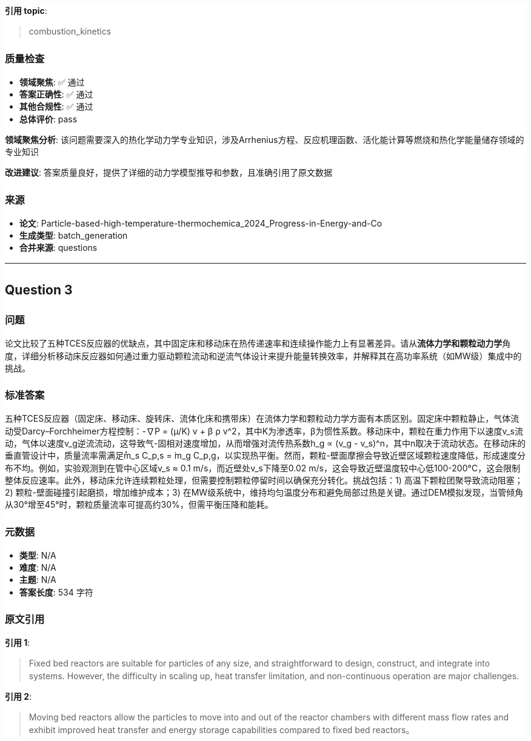 **引用 topic**:
> combustion_kinetics

### 质量检查

- **领域聚焦**: ✅ 通过
- **答案正确性**: ✅ 通过
- **其他合规性**: ✅ 通过
- **总体评价**: pass

**领域聚焦分析**: 该问题需要深入的热化学动力学专业知识，涉及Arrhenius方程、反应机理函数、活化能计算等燃烧和热化学能量储存领域的专业知识

**改进建议**: 答案质量良好，提供了详细的动力学模型推导和参数，且准确引用了原文数据

### 来源

- **论文**: Particle-based-high-temperature-thermochemica_2024_Progress-in-Energy-and-Co
- **生成类型**: batch_generation
- **合并来源**: questions

---

## Question 3

### 问题

论文比较了五种TCES反应器的优缺点，其中固定床和移动床在热传递速率和连续操作能力上有显著差异。请从**流体力学和颗粒动力学**角度，详细分析移动床反应器如何通过重力驱动颗粒流动和逆流气体设计来提升能量转换效率，并解释其在高功率系统（如MW级）集成中的挑战。

### 标准答案

五种TCES反应器（固定床、移动床、旋转床、流体化床和携带床）在流体力学和颗粒动力学方面有本质区别。固定床中颗粒静止，气体流动受Darcy–Forchheimer方程控制：-∇P = (μ/K) v + β ρ v^2，其中K为渗透率，β为惯性系数。移动床中，颗粒在重力作用下以速度v_s流动，气体以速度v_g逆流流动，这导致气-固相对速度增加，从而增强对流传热系数h_g ∝ (v_g - v_s)^n，其中n取决于流动状态。在移动床的垂直管设计中，质量流率需满足̇m_s C_p,s = ̇m_g C_p,g，以实现热平衡。然而，颗粒-壁面摩擦会导致近壁区域颗粒速度降低，形成速度分布不均。例如，实验观测到在管中心区域v_s ≈ 0.1 m/s，而近壁处v_s下降至0.02 m/s，这会导致近壁温度较中心低100-200°C，这会限制整体反应速率。此外，移动床允许连续颗粒处理，但需要控制颗粒停留时间以确保充分转化。挑战包括：1) 高温下颗粒团聚导致流动阻塞；2) 颗粒-壁面碰撞引起磨损，增加维护成本；3) 在MW级系统中，维持均匀温度分布和避免局部过热是关键。通过DEM模拟发现，当管倾角从30°增至45°时，颗粒质量流率可提高约30%，但需平衡压降和能耗。

### 元数据

- **类型**: N/A
- **难度**: N/A
- **主题**: N/A
- **答案长度**: 534 字符

### 原文引用

**引用 1**:
> Fixed bed reactors are suitable for particles of any size, and straightforward to design, construct, and integrate into systems. However, the difficulty in scaling up, heat transfer limitation, and non-continuous operation are major challenges.

**引用 2**:
> Moving bed reactors allow the particles to move into and out of the reactor chambers with different mass flow rates and exhibit improved heat transfer and energy storage capabilities compared to fixed bed reactors。
